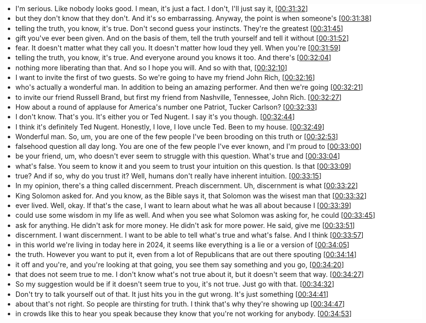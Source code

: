 *  I'm serious. Like nobody looks good. I mean, it's just a fact. I don't, I'll just say it, [[00:31:32](https://www.youtube.com/watch?v=LhqSdfw-enc&t=1892.4s)]
*  but they don't know that they don't. And it's so embarrassing. Anyway, the point is when someone's [[00:31:38](https://www.youtube.com/watch?v=LhqSdfw-enc&t=1898.48s)]
*  telling the truth, you know, it's true. Don't second guess your instincts. They're the greatest [[00:31:45](https://www.youtube.com/watch?v=LhqSdfw-enc&t=1905.76s)]
*  gift you've ever been given. And on the basis of them, tell the truth yourself and tell it without [[00:31:52](https://www.youtube.com/watch?v=LhqSdfw-enc&t=1912.24s)]
*  fear. It doesn't matter what they call you. It doesn't matter how loud they yell. When you're [[00:31:59](https://www.youtube.com/watch?v=LhqSdfw-enc&t=1919.04s)]
*  telling the truth, you know, it's true. And everyone around you knows it too. And there's [[00:32:04](https://www.youtube.com/watch?v=LhqSdfw-enc&t=1924.96s)]
*  nothing more liberating than that. And so I hope you will. And so with that, [[00:32:10](https://www.youtube.com/watch?v=LhqSdfw-enc&t=1930.56s)]
*  I want to invite the first of two guests. So we're going to have my friend John Rich, [[00:32:16](https://www.youtube.com/watch?v=LhqSdfw-enc&t=1936.1599999999999s)]
*  who's actually a wonderful man. In addition to being an amazing performer. And then we're going [[00:32:21](https://www.youtube.com/watch?v=LhqSdfw-enc&t=1941.28s)]
*  to invite our friend Russell Brand, but first my friend from Nashville, Tennessee, John Rich. [[00:32:27](https://www.youtube.com/watch?v=LhqSdfw-enc&t=1947.76s)]
*  How about a round of applause for America's number one Patriot, Tucker Carlson? [[00:32:33](https://www.youtube.com/watch?v=LhqSdfw-enc&t=1953.76s)]
*  I don't know. That's you. It's either you or Ted Nugent. I say it's you though. [[00:32:44](https://www.youtube.com/watch?v=LhqSdfw-enc&t=1964.4s)]
*  I think it's definitely Ted Nugent. Honestly, I love, I love uncle Ted. Been to my house. [[00:32:49](https://www.youtube.com/watch?v=LhqSdfw-enc&t=1969.1200000000001s)]
*  Wonderful man. So, um, you are one of the few people I've been brooding on this truth or [[00:32:53](https://www.youtube.com/watch?v=LhqSdfw-enc&t=1973.92s)]
*  falsehood question all day long. You are one of the few people I've ever known, and I'm proud to [[00:33:00](https://www.youtube.com/watch?v=LhqSdfw-enc&t=1980.08s)]
*  be your friend, um, who doesn't ever seem to struggle with this question. What's true and [[00:33:04](https://www.youtube.com/watch?v=LhqSdfw-enc&t=1984.3999999999999s)]
*  what's false. You seem to know it and you seem to trust your intuition on this question. Is that [[00:33:09](https://www.youtube.com/watch?v=LhqSdfw-enc&t=1989.6799999999998s)]
*  true? And if so, why do you trust it? Well, humans don't really have inherent intuition. [[00:33:15](https://www.youtube.com/watch?v=LhqSdfw-enc&t=1995.28s)]
*  In my opinion, there's a thing called discernment. Preach discernment. Uh, discernment is what [[00:33:22](https://www.youtube.com/watch?v=LhqSdfw-enc&t=2002.1599999999999s)]
*  King Solomon asked for. And you know, as the Bible says it, that Solomon was the wisest man that [[00:33:32](https://www.youtube.com/watch?v=LhqSdfw-enc&t=2012.32s)]
*  ever lived. Well, okay. If that's the case, I want to learn about what he was all about because I [[00:33:39](https://www.youtube.com/watch?v=LhqSdfw-enc&t=2019.04s)]
*  could use some wisdom in my life as well. And when you see what Solomon was asking for, he could [[00:33:45](https://www.youtube.com/watch?v=LhqSdfw-enc&t=2025.84s)]
*  ask for anything. He didn't ask for more money. He didn't ask for more power. He said, give me [[00:33:51](https://www.youtube.com/watch?v=LhqSdfw-enc&t=2031.36s)]
*  discernment. I want discernment. I want to be able to tell what's true and what's false. And I think [[00:33:57](https://www.youtube.com/watch?v=LhqSdfw-enc&t=2037.9199999999998s)]
*  in this world we're living in today here in 2024, it seems like everything is a lie or a version of [[00:34:05](https://www.youtube.com/watch?v=LhqSdfw-enc&t=2045.04s)]
*  the truth. However you want to put it, even from a lot of Republicans that are out there spouting [[00:34:14](https://www.youtube.com/watch?v=LhqSdfw-enc&t=2054.32s)]
*  it off and you're, and you're looking at that going, you see them say something and you go, [[00:34:20](https://www.youtube.com/watch?v=LhqSdfw-enc&t=2060.48s)]
*  that does not seem true to me. I don't know what's not true about it, but it doesn't seem that way. [[00:34:27](https://www.youtube.com/watch?v=LhqSdfw-enc&t=2067.92s)]
*  So my suggestion would be if it doesn't seem true to you, it's not true. Just go with that. [[00:34:32](https://www.youtube.com/watch?v=LhqSdfw-enc&t=2072.0800000000004s)]
*  Don't try to talk yourself out of that. It just hits you in the gut wrong. It's just something [[00:34:41](https://www.youtube.com/watch?v=LhqSdfw-enc&t=2081.36s)]
*  about that's not right. So people are thirsting for truth. I think that's why they're showing up [[00:34:47](https://www.youtube.com/watch?v=LhqSdfw-enc&t=2087.36s)]
*  in crowds like this to hear you speak because they know that you're not working for anybody. [[00:34:53](https://www.youtube.com/watch?v=LhqSdfw-enc&t=2093.2000000000003s)]